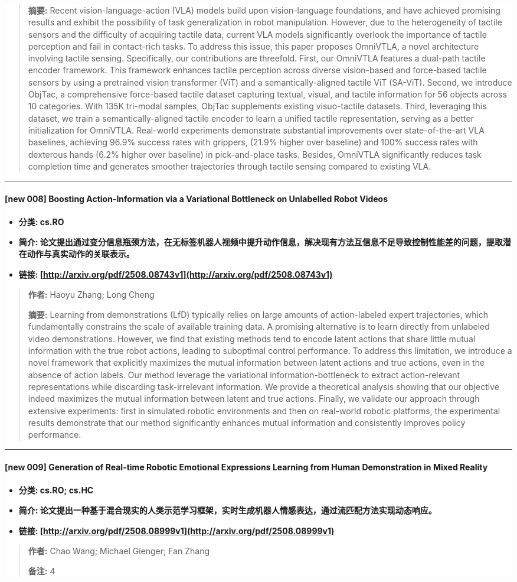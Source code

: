> **摘要:** Recent vision-language-action (VLA) models build upon vision-language foundations, and have achieved promising results and exhibit the possibility of task generalization in robot manipulation. However, due to the heterogeneity of tactile sensors and the difficulty of acquiring tactile data, current VLA models significantly overlook the importance of tactile perception and fail in contact-rich tasks. To address this issue, this paper proposes OmniVTLA, a novel architecture involving tactile sensing. Specifically, our contributions are threefold. First, our OmniVTLA features a dual-path tactile encoder framework. This framework enhances tactile perception across diverse vision-based and force-based tactile sensors by using a pretrained vision transformer (ViT) and a semantically-aligned tactile ViT (SA-ViT). Second, we introduce ObjTac, a comprehensive force-based tactile dataset capturing textual, visual, and tactile information for 56 objects across 10 categories. With 135K tri-modal samples, ObjTac supplements existing visuo-tactile datasets. Third, leveraging this dataset, we train a semantically-aligned tactile encoder to learn a unified tactile representation, serving as a better initialization for OmniVTLA. Real-world experiments demonstrate substantial improvements over state-of-the-art VLA baselines, achieving 96.9% success rates with grippers, (21.9% higher over baseline) and 100% success rates with dexterous hands (6.2% higher over baseline) in pick-and-place tasks. Besides, OmniVTLA significantly reduces task completion time and generates smoother trajectories through tactile sensing compared to existing VLA.
>
---
#### [new 008] Boosting Action-Information via a Variational Bottleneck on Unlabelled Robot Videos
- **分类: cs.RO**

- **简介: 论文提出通过变分信息瓶颈方法，在无标签机器人视频中提升动作信息，解决现有方法互信息不足导致控制性能差的问题，提取潜在动作与真实动作的关联表示。**

- **链接: [http://arxiv.org/pdf/2508.08743v1](http://arxiv.org/pdf/2508.08743v1)**

> **作者:** Haoyu Zhang; Long Cheng
>
> **摘要:** Learning from demonstrations (LfD) typically relies on large amounts of action-labeled expert trajectories, which fundamentally constrains the scale of available training data. A promising alternative is to learn directly from unlabeled video demonstrations. However, we find that existing methods tend to encode latent actions that share little mutual information with the true robot actions, leading to suboptimal control performance. To address this limitation, we introduce a novel framework that explicitly maximizes the mutual information between latent actions and true actions, even in the absence of action labels. Our method leverage the variational information-bottleneck to extract action-relevant representations while discarding task-irrelevant information. We provide a theoretical analysis showing that our objective indeed maximizes the mutual information between latent and true actions. Finally, we validate our approach through extensive experiments: first in simulated robotic environments and then on real-world robotic platforms, the experimental results demonstrate that our method significantly enhances mutual information and consistently improves policy performance.
>
---
#### [new 009] Generation of Real-time Robotic Emotional Expressions Learning from Human Demonstration in Mixed Reality
- **分类: cs.RO; cs.HC**

- **简介: 论文提出一种基于混合现实的人类示范学习框架，实时生成机器人情感表达，通过流匹配方法实现动态响应。**

- **链接: [http://arxiv.org/pdf/2508.08999v1](http://arxiv.org/pdf/2508.08999v1)**

> **作者:** Chao Wang; Michael Gienger; Fan Zhang
>
> **备注:** 4
>
